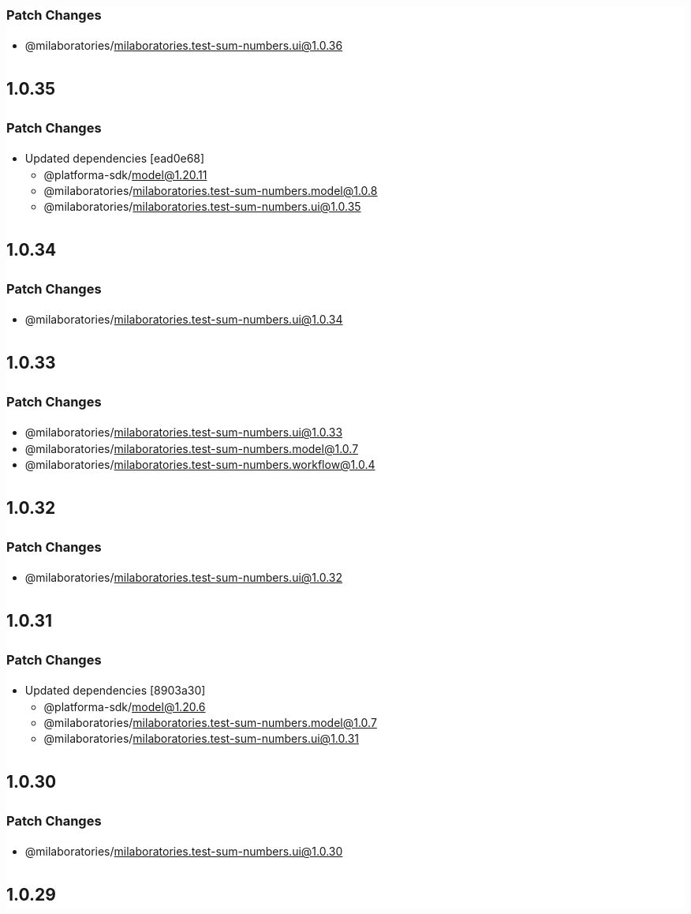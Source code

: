 ### Patch Changes

- @milaboratories/milaboratories.test-sum-numbers.ui@1.0.36

## 1.0.35

### Patch Changes

- Updated dependencies [ead0e68]
  - @platforma-sdk/model@1.20.11
  - @milaboratories/milaboratories.test-sum-numbers.model@1.0.8
  - @milaboratories/milaboratories.test-sum-numbers.ui@1.0.35

## 1.0.34

### Patch Changes

- @milaboratories/milaboratories.test-sum-numbers.ui@1.0.34

## 1.0.33

### Patch Changes

- @milaboratories/milaboratories.test-sum-numbers.ui@1.0.33
- @milaboratories/milaboratories.test-sum-numbers.model@1.0.7
- @milaboratories/milaboratories.test-sum-numbers.workflow@1.0.4

## 1.0.32

### Patch Changes

- @milaboratories/milaboratories.test-sum-numbers.ui@1.0.32

## 1.0.31

### Patch Changes

- Updated dependencies [8903a30]
  - @platforma-sdk/model@1.20.6
  - @milaboratories/milaboratories.test-sum-numbers.model@1.0.7
  - @milaboratories/milaboratories.test-sum-numbers.ui@1.0.31

## 1.0.30

### Patch Changes

- @milaboratories/milaboratories.test-sum-numbers.ui@1.0.30

## 1.0.29
